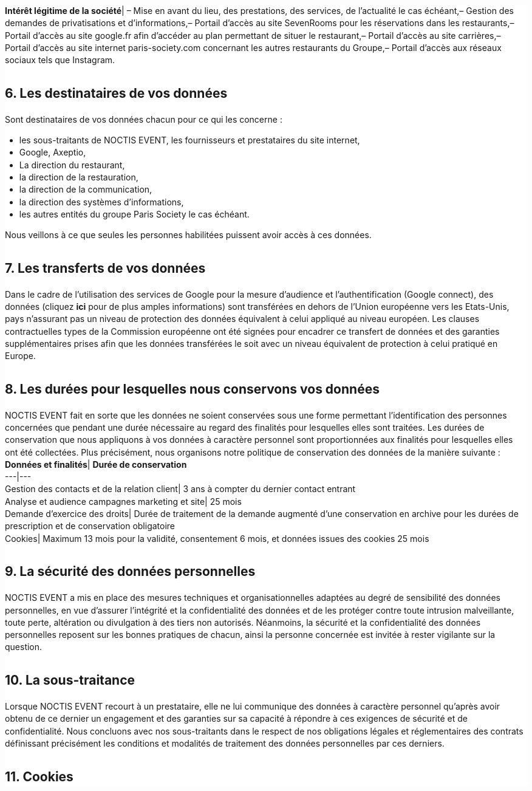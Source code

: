 **Intérêt légitime de la société**|  – Mise en avant du lieu, des prestations, des services, de l’actualité le cas échéant,– Gestion des demandes de privatisations et d’informations,– Portail d’accès au site SevenRooms pour les réservations dans les restaurants,– Portail d’accès au site google.fr afin d’accéder au plan permettant de situer le restaurant,– Portail d’accès au site carrières,– Portail d’accès au site internet paris-society.com concernant les autres restaurants du Groupe,– Portail d’accès aux réseaux sociaux tels que Instagram.  
## **6. Les destinataires de vos données**
Sont destinataires de vos données chacun pour ce qui les concerne :
  * les sous-traitants de NOCTIS EVENT, les fournisseurs et prestataires du site internet,
  * Google, Axeptio,
  * La direction du restaurant,
  * la direction de la restauration,
  * la direction de la communication,
  * la direction des systèmes d’informations,
  * les autres entités du groupe Paris Society le cas échéant.


Nous veillons à ce que seules les personnes habilitées puissent avoir accès à ces données.
## **7. Les transferts de vos données**
Dans le cadre de l’utilisation des services de Google pour la mesure d’audience et l’authentification (Google connect), des données (cliquez **ici** pour de plus amples informations) sont transférées en dehors de l’Union européenne vers les Etats-Unis, pays n’assurant pas un niveau de protection des données équivalent à celui appliqué au niveau européen.
Les clauses contractuelles types de la Commission européenne ont été signées pour encadrer ce transfert de données et des garanties supplémentaires prises afin que les données transférées le soit avec un niveau équivalent de protection à celui pratiqué en Europe.
## **8. Les durées pour lesquelles nous conservons vos données**
NOCTIS EVENT fait en sorte que les données ne soient conservées sous une forme permettant l’identification des personnes concernées que pendant une durée nécessaire au regard des finalités pour lesquelles elles sont traitées.
Les durées de conservation que nous appliquons à vos données à caractère personnel sont proportionnées aux finalités pour lesquelles elles ont été collectées.
Plus précisément, nous organisons notre politique de conservation des données de la manière suivante :
**Données et finalités**| **Durée de conservation**  
---|---  
Gestion des contacts et de la relation client| 3 ans à compter du dernier contact entrant  
Analyse et audience campagnes marketing et site| 25 mois  
Demande d’exercice des droits| Durée de traitement de la demande augmenté d’une conservation en archive pour les durées de prescription et de conservation obligatoire  
Cookies| Maximum 13 mois pour la validité, consentement 6 mois, et données issues des cookies 25 mois  
## **9. La sécurité des données personnelles**
NOCTIS EVENT a mis en place des mesures techniques et organisationnelles adaptées au degré de sensibilité des données personnelles, en vue d’assurer l’intégrité et la confidentialité des données et de les protéger contre toute intrusion malveillante, toute perte, altération ou divulgation à des tiers non autorisés.
Néanmoins, la sécurité et la confidentialité des données personnelles reposent sur les bonnes pratiques de chacun, ainsi la personne concernée est invitée à rester vigilante sur la question.
## **10. La sous-traitance**
Lorsque NOCTIS EVENT recourt à un prestataire, elle ne lui communique des données à caractère personnel qu’après avoir obtenu de ce dernier un engagement et des garanties sur sa capacité à répondre à ces exigences de sécurité et de confidentialité.
Nous concluons avec nos sous-traitants dans le respect de nos obligations légales et réglementaires des contrats définissant précisément les conditions et modalités de traitement des données personnelles par ces derniers.
## **11. Cookies**